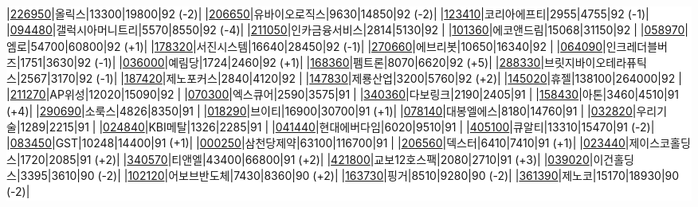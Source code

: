 |[226950](https://finance.daum.net/quotes/A226950)|올릭스|13300|19800|92 (-2)|
|[206650](https://finance.daum.net/quotes/A206650)|유바이오로직스|9630|14850|92 (-2)|
|[123410](https://finance.daum.net/quotes/A123410)|코리아에프티|2955|4755|92 (-1)|
|[094480](https://finance.daum.net/quotes/A094480)|갤럭시아머니트리|5570|8550|92 (-4)|
|[211050](https://finance.daum.net/quotes/A211050)|인카금융서비스|2814|5130|92 |
|[101360](https://finance.daum.net/quotes/A101360)|에코앤드림|15068|31150|92 |
|[058970](https://finance.daum.net/quotes/A058970)|엠로|54700|60800|92 (+1)|
|[178320](https://finance.daum.net/quotes/A178320)|서진시스템|16640|28450|92 (-1)|
|[270660](https://finance.daum.net/quotes/A270660)|에브리봇|10650|16340|92 |
|[064090](https://finance.daum.net/quotes/A064090)|인크레더블버즈|1751|3630|92 (-1)|
|[036000](https://finance.daum.net/quotes/A036000)|예림당|1724|2460|92 (+1)|
|[168360](https://finance.daum.net/quotes/A168360)|펨트론|8070|6620|92 (+5)|
|[288330](https://finance.daum.net/quotes/A288330)|브릿지바이오테라퓨틱스|2567|3170|92 (-1)|
|[187420](https://finance.daum.net/quotes/A187420)|제노포커스|2840|4120|92 |
|[147830](https://finance.daum.net/quotes/A147830)|제룡산업|3200|5760|92 (+2)|
|[145020](https://finance.daum.net/quotes/A145020)|휴젤|138100|264000|92 |
|[211270](https://finance.daum.net/quotes/A211270)|AP위성|12020|15090|92 |
|[070300](https://finance.daum.net/quotes/A070300)|엑스큐어|2590|3575|91 |
|[340360](https://finance.daum.net/quotes/A340360)|다보링크|2190|2405|91 |
|[158430](https://finance.daum.net/quotes/A158430)|아톤|3460|4510|91 (+4)|
|[290690](https://finance.daum.net/quotes/A290690)|소룩스|4826|8350|91 |
|[018290](https://finance.daum.net/quotes/A018290)|브이티|16900|30700|91 (+1)|
|[078140](https://finance.daum.net/quotes/A078140)|대봉엘에스|8180|14760|91 |
|[032820](https://finance.daum.net/quotes/A032820)|우리기술|1289|2215|91 |
|[024840](https://finance.daum.net/quotes/A024840)|KBI메탈|1326|2285|91 |
|[041440](https://finance.daum.net/quotes/A041440)|현대에버다임|6020|9510|91 |
|[405100](https://finance.daum.net/quotes/A405100)|큐알티|13310|15470|91 (-2)|
|[083450](https://finance.daum.net/quotes/A083450)|GST|10248|14400|91 (+1)|
|[000250](https://finance.daum.net/quotes/A000250)|삼천당제약|63100|116700|91 |
|[206560](https://finance.daum.net/quotes/A206560)|덱스터|6410|7410|91 (+1)|
|[023440](https://finance.daum.net/quotes/A023440)|제이스코홀딩스|1720|2085|91 (+2)|
|[340570](https://finance.daum.net/quotes/A340570)|티앤엘|43400|66800|91 (+2)|
|[421800](https://finance.daum.net/quotes/A421800)|교보12호스팩|2080|2710|91 (+3)|
|[039020](https://finance.daum.net/quotes/A039020)|이건홀딩스|3395|3610|90 (-2)|
|[102120](https://finance.daum.net/quotes/A102120)|어보브반도체|7430|8360|90 (+2)|
|[163730](https://finance.daum.net/quotes/A163730)|핑거|8510|9280|90 (-2)|
|[361390](https://finance.daum.net/quotes/A361390)|제노코|15170|18930|90 (-2)|